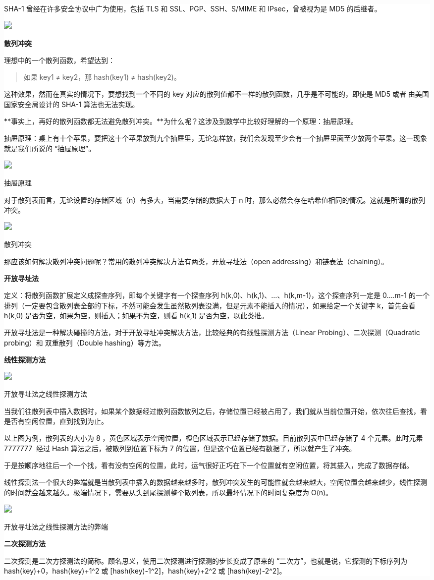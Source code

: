 SHA-1 曾经在许多安全协议中广为使用，包括 TLS 和 SSL、PGP、SSH、S/MIME 和 IPsec，曾被视为是 MD5 的后继者。

**![](https://ss.csdn.net/p?https://mmbiz.qpic.cn/mmbiz_png/Pn4Sm0RsAuhSvZMAt2zKcxGQN3l1NV4Lb4ybNEVGnaAvEDwENKzW27LUKFDGZPKcBneWwTaTpaJyG2C3em7libQ/640?wx_fmt=png)**

**散列冲突**

理想中的一个散列函数，希望达到：

> 如果 key1 ≠ key2，那 hash(key1) ≠ hash(key2)。

这种效果，然而在真实的情况下，要想找到一个不同的 key 对应的散列值都不一样的散列函数，几乎是不可能的，即使是 MD5 或者 由美国国家安全局设计的 SHA-1 算法也无法实现。

**事实上，再好的散列函数都无法避免散列冲突。**为什么呢？这涉及到数学中比较好理解的一个原理：抽屉原理。

抽屉原理：桌上有十个苹果，要把这十个苹果放到九个抽屉里，无论怎样放，我们会发现至少会有一个抽屉里面至少放两个苹果。这一现象就是我们所说的 “抽屉原理”。

![](https://ss.csdn.net/p?https://mmbiz.qpic.cn/mmbiz_gif/D67peceibeISZg79Zp1WzclUJUjcLKFusEHWLSDFYxapBJ4k4KvNoPKw7MGvibrPrLXGbkuL87HWk6IWibZNKAd9g/640?wx_fmt=gif)

抽屉原理

对于散列表而言，无论设置的存储区域（n）有多大，当需要存储的数据大于 n 时，那么必然会存在哈希值相同的情况。这就是所谓的散列冲突。

![](https://ss.csdn.net/p?https://mmbiz.qpic.cn/mmbiz_gif/D67peceibeISZg79Zp1WzclUJUjcLKFusFwuoIj4iblVS9ud4dMzME0tvfzpCwgGKn9aHBShmgpEnajbvibe0kT6A/640?wx_fmt=gif)

散列冲突

那应该如何解决散列冲突问题呢？常用的散列冲突解决方法有两类，开放寻址法（open addressing）和链表法（chaining）。

**开放寻址法**

定义：将散列函数扩展定义成探查序列，即每个关键字有一个探查序列 h(k,0)、h(k,1)、…、h(k,m-1)，这个探查序列一定是 0….m-1 的一个排列（一定要包含散列表全部的下标，不然可能会发生虽然散列表没满，但是元素不能插入的情况），如果给定一个关键字 k，首先会看 h(k,0) 是否为空，如果为空，则插入；如果不为空，则看 h(k,1) 是否为空，以此类推。

开放寻址法是一种解决碰撞的方法，对于开放寻址冲突解决方法，比较经典的有线性探测方法（Linear Probing）、二次探测（Quadratic probing）和 双重散列（Double hashing）等方法。

**线性探测方法**

![](https://ss.csdn.net/p?https://mmbiz.qpic.cn/mmbiz_gif/D67peceibeISZg79Zp1WzclUJUjcLKFusRgxUzvsicUbZrJG1yeDHribO1W15B5FJEibicxN8LdOpkwEZS438ev6uRg/640?wx_fmt=gif)

开放寻址法之线性探测方法

当我们往散列表中插入数据时，如果某个数据经过散列函数散列之后，存储位置已经被占用了，我们就从当前位置开始，依次往后查找，看是否有空闲位置，直到找到为止。

以上图为例，散列表的大小为 8 ，黄色区域表示空闲位置，橙色区域表示已经存储了数据。目前散列表中已经存储了 4 个元素。此时元素 7777777  经过 Hash 算法之后，被散列到位置下标为 7 的位置，但是这个位置已经有数据了，所以就产生了冲突。

于是按顺序地往后一个一个找，看有没有空闲的位置，此时，运气很好正巧在下一个位置就有空闲位置，将其插入，完成了数据存储。

线性探测法一个很大的弊端就是当散列表中插入的数据越来越多时，散列冲突发生的可能性就会越来越大，空闲位置会越来越少，线性探测的时间就会越来越久。极端情况下，需要从头到尾探测整个散列表，所以最坏情况下的时间复杂度为 O(n)。

![](https://ss.csdn.net/p?https://mmbiz.qpic.cn/mmbiz_gif/D67peceibeISZg79Zp1WzclUJUjcLKFusUflr2nzy94V1zoKnyZNicbTy2cRQmwosverW83VAI3fID0ibicuIDMzUA/640?wx_fmt=gif)

开放寻址法之线性探测方法的弊端

**二次探测方法**

二次探测是二次方探测法的简称。顾名思义，使用二次探测进行探测的步长变成了原来的 “二次方”，也就是说，它探测的下标序列为 hash(key)+0，hash(key)+1^2 或 [hash(key)-1^2]，hash(key)+2^2 或 [hash(key)-2^2]。

